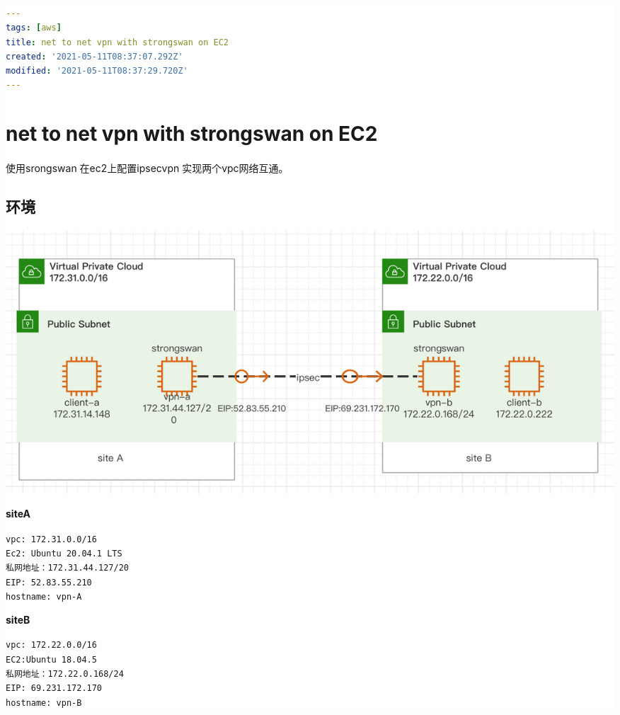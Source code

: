 ```yaml
---
tags: [aws]
title: net to net vpn with strongswan on EC2
created: '2021-05-11T08:37:07.292Z'
modified: '2021-05-11T08:37:29.720Z'
---
```


# net to net vpn with strongswan on EC2

使用srongswan 在ec2上配置ipsecvpn 实现两个vpc网络互通。

## 环境

![image-20210511172508626](attachments/image-20210511172508626.png)

**siteA**

```bash
vpc: 172.31.0.0/16
Ec2: Ubuntu 20.04.1 LTS  
私网地址：172.31.44.127/20  
EIP: 52.83.55.210
hostname: vpn-A
```

**siteB**

```bash
vpc: 172.22.0.0/16
EC2:Ubuntu 18.04.5
私网地址：172.22.0.168/24
EIP: 69.231.172.170
hostname: vpn-B
```
